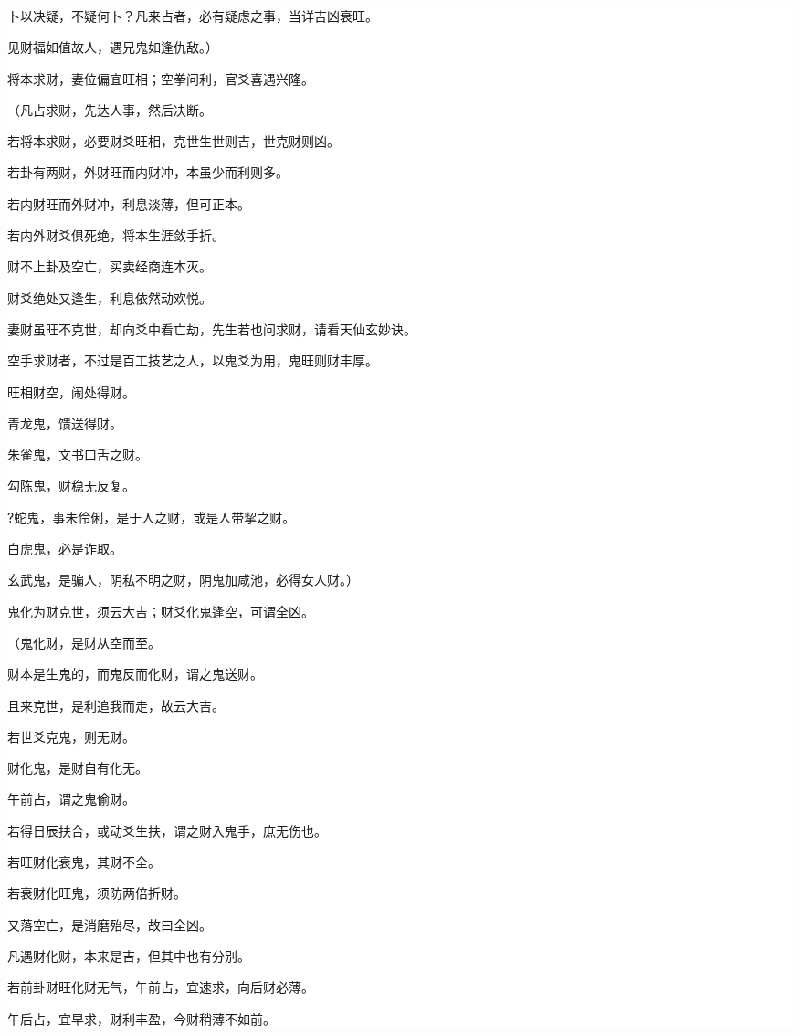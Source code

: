 卜以决疑，不疑何卜？凡来占者，必有疑虑之事，当详吉凶衰旺。

见财福如值故人，遇兄鬼如逢仇敌。）

将本求财，妻位偏宜旺相；空拳问利，官爻喜遇兴隆。

（凡占求财，先达人事，然后决断。

若将本求财，必要财爻旺相，克世生世则吉，世克财则凶。

若卦有两财，外财旺而内财冲，本虽少而利则多。

若内财旺而外财冲，利息淡薄，但可正本。

若内外财爻俱死绝，将本生涯敛手折。

财不上卦及空亡，买卖经商连本灭。

财爻绝处又逢生，利息依然动欢悦。

妻财虽旺不克世，却向爻中看亡劫，先生若也问求财，请看天仙玄妙诀。

空手求财者，不过是百工技艺之人，以鬼爻为用，鬼旺则财丰厚。

旺相财空，闹处得财。

青龙鬼，馈送得财。

朱雀鬼，文书口舌之财。

勾陈鬼，财稳无反复。

?蛇鬼，事未伶俐，是于人之财，或是人带挈之财。

白虎鬼，必是诈取。

玄武鬼，是骗人，阴私不明之财，阴鬼加咸池，必得女人财。）

鬼化为财克世，须云大吉；财爻化鬼逢空，可谓全凶。

（鬼化财，是财从空而至。

财本是生鬼的，而鬼反而化财，谓之鬼送财。

且来克世，是利追我而走，故云大吉。

若世爻克鬼，则无财。

财化鬼，是财自有化无。

午前占，谓之鬼偷财。

若得日辰扶合，或动爻生扶，谓之财入鬼手，庶无伤也。

若旺财化衰鬼，其财不全。

若衰财化旺鬼，须防两倍折财。

又落空亡，是消磨殆尽，故曰全凶。

凡遇财化财，本来是吉，但其中也有分别。

若前卦财旺化财无气，午前占，宜速求，向后财必薄。

午后占，宜早求，财利丰盈，今财稍薄不如前。
